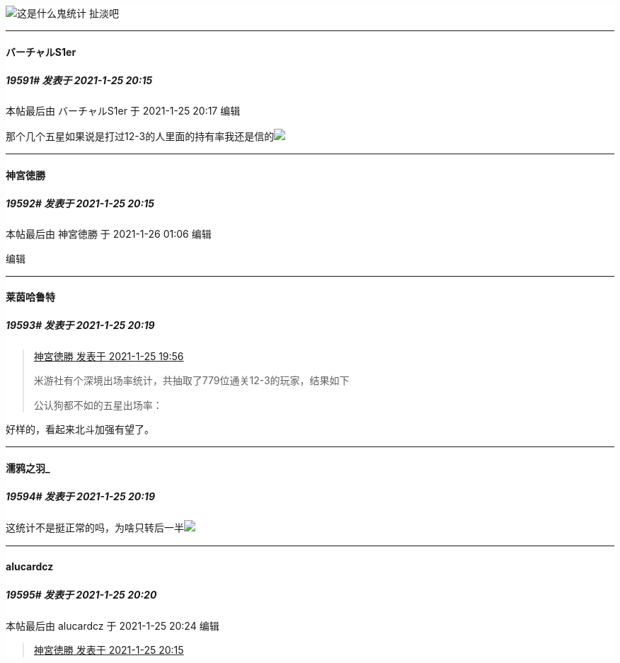 
<img src="https://static.saraba1st.com/image/smiley/face2017/067.png" referrerpolicy="no-referrer">这是什么鬼统计 扯淡吧


-----

####  バーチャルS1er  
##### 19591#       发表于 2021-1-25 20:15


 本帖最后由 バーチャルS1er 于 2021-1-25 20:17 编辑 

那个几个五星如果说是打过12-3的人里面的持有率我还是信的<img src="https://static.saraba1st.com/image/smiley/face2017/067.png" referrerpolicy="no-referrer">


-----

####  神宮徳勝  
##### 19592#       发表于 2021-1-25 20:15


 本帖最后由 神宮徳勝 于 2021-1-26 01:06 编辑 

编辑


-----

####  莱茵哈鲁特  
##### 19593#       发表于 2021-1-25 20:19


<blockquote><a href="httphttps://bbs.saraba1st.com/2b/forum.php?mod=redirect&amp;goto=findpost&amp;pid=50143463&amp;ptid=1959892" target="_blank">神宮徳勝 发表于 2021-1-25 19:56</a>

米游社有个深境出场率统计，共抽取了779位通关12-3的玩家，结果如下

公认狗都不如的五星出场率：</blockquote>
好样的，看起来北斗加强有望了。


-----

####  濡鸦之羽_  
##### 19594#       发表于 2021-1-25 20:19


这统计不是挺正常的吗，为啥只转后一半<img src="https://static.saraba1st.com/image/smiley/face2017/067.png" referrerpolicy="no-referrer">


-----

####  alucardcz  
##### 19595#       发表于 2021-1-25 20:20


 本帖最后由 alucardcz 于 2021-1-25 20:24 编辑 
<blockquote><a href="httphttps://bbs.saraba1st.com/2b/forum.php?mod=redirect&amp;goto=findpost&amp;pid=50143606&amp;ptid=1959892" target="_blank">神宮徳勝 发表于 2021-1-25 20:15</a>
